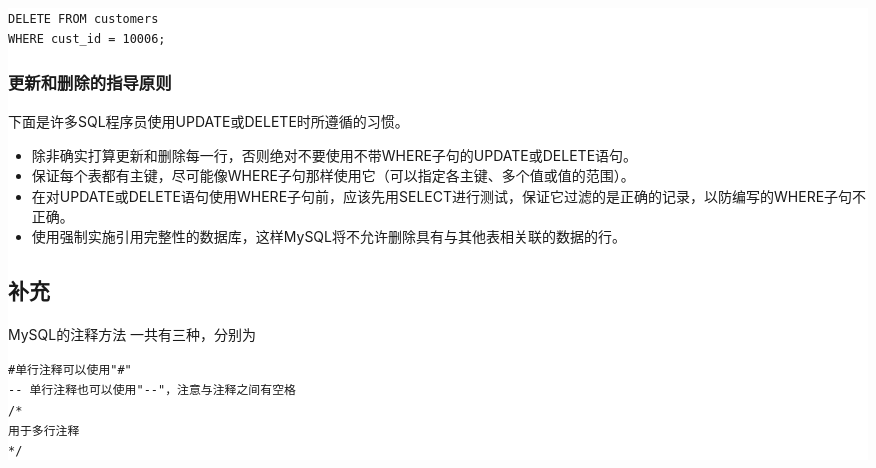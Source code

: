 ```
DELETE FROM customers
WHERE cust_id = 10006;
```
### 更新和删除的指导原则
下面是许多SQL程序员使用UPDATE或DELETE时所遵循的习惯。
- 除非确实打算更新和删除每一行，否则绝对不要使用不带WHERE子句的UPDATE或DELETE语句。
- 保证每个表都有主键，尽可能像WHERE子句那样使用它（可以指定各主键、多个值或值的范围）。
- 在对UPDATE或DELETE语句使用WHERE子句前，应该先用SELECT进行测试，保证它过滤的是正确的记录，以防编写的WHERE子句不正确。
- 使用强制实施引用完整性的数据库，这样MySQL将不允许删除具有与其他表相关联的数据的行。

## 补充
MySQL的注释方法
一共有三种，分别为
```
#单行注释可以使用"#"
-- 单行注释也可以使用"--"，注意与注释之间有空格
/*
用于多行注释
*/
```
